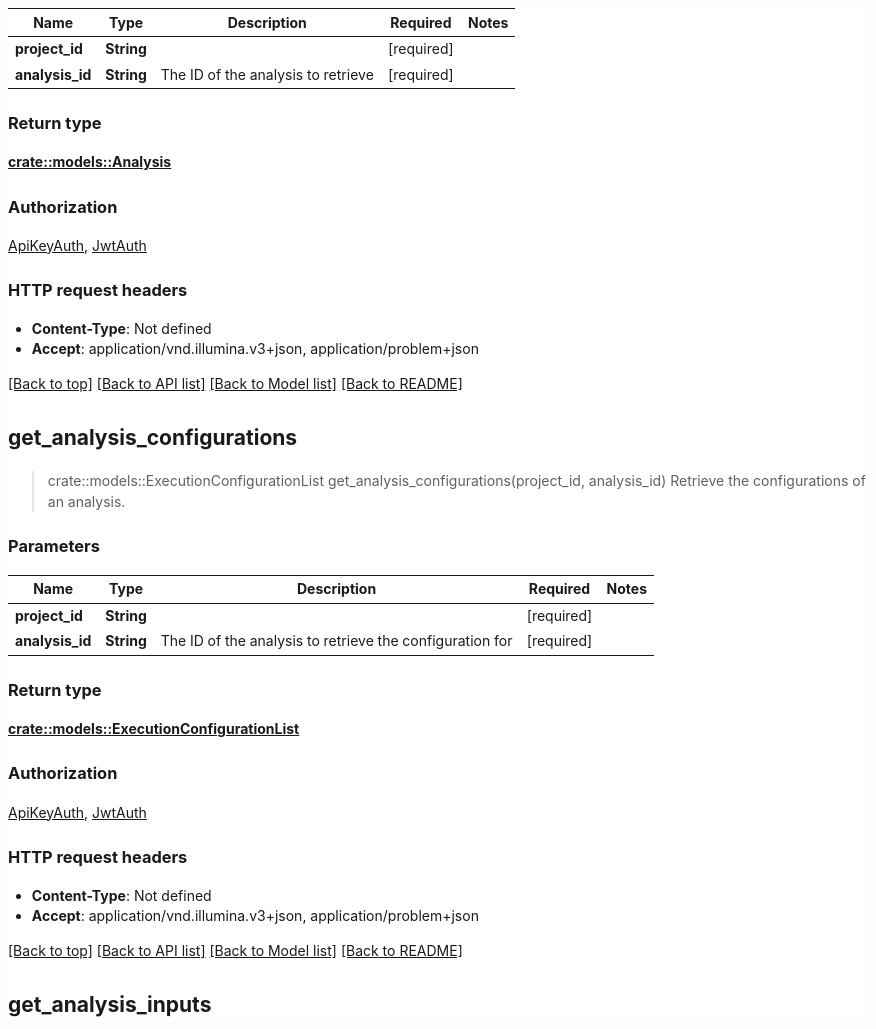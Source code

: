 
Name | Type | Description  | Required | Notes
------------- | ------------- | ------------- | ------------- | -------------
**project_id** | **String** |  | [required] |
**analysis_id** | **String** | The ID of the analysis to retrieve | [required] |

### Return type

[**crate::models::Analysis**](Analysis.md)

### Authorization

[ApiKeyAuth](../README.md#ApiKeyAuth), [JwtAuth](../README.md#JwtAuth)

### HTTP request headers

- **Content-Type**: Not defined
- **Accept**: application/vnd.illumina.v3+json, application/problem+json

[[Back to top]](#) [[Back to API list]](../README.md#documentation-for-api-endpoints) [[Back to Model list]](../README.md#documentation-for-models) [[Back to README]](../README.md)


## get_analysis_configurations

> crate::models::ExecutionConfigurationList get_analysis_configurations(project_id, analysis_id)
Retrieve the configurations of an analysis.

### Parameters


Name | Type | Description  | Required | Notes
------------- | ------------- | ------------- | ------------- | -------------
**project_id** | **String** |  | [required] |
**analysis_id** | **String** | The ID of the analysis to retrieve the configuration for | [required] |

### Return type

[**crate::models::ExecutionConfigurationList**](ExecutionConfigurationList.md)

### Authorization

[ApiKeyAuth](../README.md#ApiKeyAuth), [JwtAuth](../README.md#JwtAuth)

### HTTP request headers

- **Content-Type**: Not defined
- **Accept**: application/vnd.illumina.v3+json, application/problem+json

[[Back to top]](#) [[Back to API list]](../README.md#documentation-for-api-endpoints) [[Back to Model list]](../README.md#documentation-for-models) [[Back to README]](../README.md)


## get_analysis_inputs
